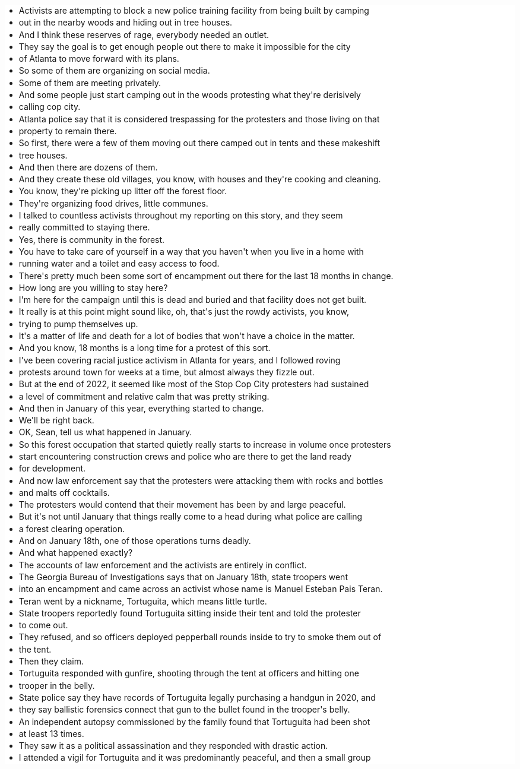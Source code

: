 *  Activists are attempting to block a new police training facility from being built by camping
*  out in the nearby woods and hiding out in tree houses.
*  And I think these reserves of rage, everybody needed an outlet.
*  They say the goal is to get enough people out there to make it impossible for the city
*  of Atlanta to move forward with its plans.
*  So some of them are organizing on social media.
*  Some of them are meeting privately.
*  And some people just start camping out in the woods protesting what they're derisively
*  calling cop city.
*  Atlanta police say that it is considered trespassing for the protesters and those living on that
*  property to remain there.
*  So first, there were a few of them moving out there camped out in tents and these makeshift
*  tree houses.
*  And then there are dozens of them.
*  And they create these old villages, you know, with houses and they're cooking and cleaning.
*  You know, they're picking up litter off the forest floor.
*  They're organizing food drives, little communes.
*  I talked to countless activists throughout my reporting on this story, and they seem
*  really committed to staying there.
*  Yes, there is community in the forest.
*  You have to take care of yourself in a way that you haven't when you live in a home with
*  running water and a toilet and easy access to food.
*  There's pretty much been some sort of encampment out there for the last 18 months in change.
*  How long are you willing to stay here?
*  I'm here for the campaign until this is dead and buried and that facility does not get built.
*  It really is at this point might sound like, oh, that's just the rowdy activists, you know,
*  trying to pump themselves up.
*  It's a matter of life and death for a lot of bodies that won't have a choice in the matter.
*  And you know, 18 months is a long time for a protest of this sort.
*  I've been covering racial justice activism in Atlanta for years, and I followed roving
*  protests around town for weeks at a time, but almost always they fizzle out.
*  But at the end of 2022, it seemed like most of the Stop Cop City protesters had sustained
*  a level of commitment and relative calm that was pretty striking.
*  And then in January of this year, everything started to change.
*  We'll be right back.
*  OK, Sean, tell us what happened in January.
*  So this forest occupation that started quietly really starts to increase in volume once protesters
*  start encountering construction crews and police who are there to get the land ready
*  for development.
*  And now law enforcement say that the protesters were attacking them with rocks and bottles
*  and malts off cocktails.
*  The protesters would contend that their movement has been by and large peaceful.
*  But it's not until January that things really come to a head during what police are calling
*  a forest clearing operation.
*  And on January 18th, one of those operations turns deadly.
*  And what happened exactly?
*  The accounts of law enforcement and the activists are entirely in conflict.
*  The Georgia Bureau of Investigations says that on January 18th, state troopers went
*  into an encampment and came across an activist whose name is Manuel Esteban Pais Teran.
*  Teran went by a nickname, Tortuguita, which means little turtle.
*  State troopers reportedly found Tortuguita sitting inside their tent and told the protester
*  to come out.
*  They refused, and so officers deployed pepperball rounds inside to try to smoke them out of
*  the tent.
*  Then they claim.
*  Tortuguita responded with gunfire, shooting through the tent at officers and hitting one
*  trooper in the belly.
*  State police say they have records of Tortuguita legally purchasing a handgun in 2020, and
*  they say ballistic forensics connect that gun to the bullet found in the trooper's belly.
*  An independent autopsy commissioned by the family found that Tortuguita had been shot
*  at least 13 times.
*  They saw it as a political assassination and they responded with drastic action.
*  I attended a vigil for Tortuguita and it was predominantly peaceful, and then a small group